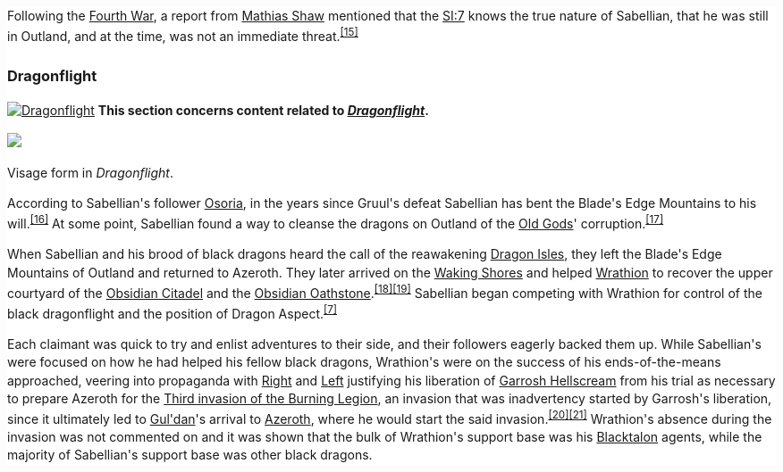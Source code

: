 Following the [Fourth War](https://wowpedia.fandom.com/wiki/Fourth_War "Fourth War"), a report from [Mathias Shaw](https://wowpedia.fandom.com/wiki/Mathias_Shaw "Mathias Shaw") mentioned that the [SI:7](https://wowpedia.fandom.com/wiki/SI:7 "SI:7") knows the true nature of Sabellian, that he was still in Outland, and at the time, was not an immediate threat.<sup id="cite_ref-15"><a href="https://wowpedia.fandom.com/wiki/Sabellian#cite_note-15">[15]</a></sup>

### Dragonflight

[![Dragonflight](https://static.wikia.nocookie.net/wowpedia/images/6/61/Dragonflight-Icon-Inline.png/revision/latest/scale-to-width-down/48?cb=20220428173245)](https://wowpedia.fandom.com/wiki/World_of_Warcraft:_Dragonflight "Dragonflight") **This section concerns content related to _[Dragonflight](https://wowpedia.fandom.com/wiki/World_of_Warcraft:_Dragonflight "World of Warcraft: Dragonflight")_.**

[![](https://static.wikia.nocookie.net/wowpedia/images/e/e4/Sabellian_-_visage.jpg/revision/latest/scale-to-width-down/180?cb=20221203220516)](https://static.wikia.nocookie.net/wowpedia/images/e/e4/Sabellian_-_visage.jpg/revision/latest?cb=20221203220516)

Visage form in _Dragonflight_.

According to Sabellian's follower [Osoria](https://wowpedia.fandom.com/wiki/Osoria "Osoria"), in the years since Gruul's defeat Sabellian has bent the Blade's Edge Mountains to his will.<sup id="cite_ref-16"><a href="https://wowpedia.fandom.com/wiki/Sabellian#cite_note-16">[16]</a></sup> At some point, Sabellian found a way to cleanse the dragons on Outland of the [Old Gods](https://wowpedia.fandom.com/wiki/Old_God "Old God")' corruption.<sup id="cite_ref-17"><a href="https://wowpedia.fandom.com/wiki/Sabellian#cite_note-17">[17]</a></sup>

When Sabellian and his brood of black dragons heard the call of the reawakening [Dragon Isles](https://wowpedia.fandom.com/wiki/Dragon_Isles "Dragon Isles"), they left the Blade's Edge Mountains of Outland and returned to Azeroth. They later arrived on the [Waking Shores](https://wowpedia.fandom.com/wiki/Waking_Shores "Waking Shores") and helped [Wrathion](https://wowpedia.fandom.com/wiki/Wrathion "Wrathion") to recover the upper courtyard of the [Obsidian Citadel](https://wowpedia.fandom.com/wiki/Obsidian_Citadel "Obsidian Citadel") and the [Obsidian Oathstone](https://wowpedia.fandom.com/wiki/Obsidian_Oathstone "Obsidian Oathstone").<sup id="cite_ref-18"><a href="https://wowpedia.fandom.com/wiki/Sabellian#cite_note-18">[18]</a></sup><sup id="cite_ref-19"><a href="https://wowpedia.fandom.com/wiki/Sabellian#cite_note-19">[19]</a></sup> Sabellian began competing with Wrathion for control of the black dragonflight and the position of Dragon Aspect.<sup id="cite_ref-Restoring_7-1"><a href="https://wowpedia.fandom.com/wiki/Sabellian#cite_note-Restoring-7">[7]</a></sup>

Each claimant was quick to try and enlist adventures to their side, and their followers eagerly backed them up. While Sabellian's were focused on how he had helped his fellow black dragons, Wrathion's were on the success of his ends-of-the-means approached, veering into propaganda with [Right](https://wowpedia.fandom.com/wiki/Right "Right") and [Left](https://wowpedia.fandom.com/wiki/Left "Left") justifying his liberation of [Garrosh Hellscream](https://wowpedia.fandom.com/wiki/Garrosh_Hellscream "Garrosh Hellscream") from his trial as necessary to prepare Azeroth for the [Third invasion of the Burning Legion](https://wowpedia.fandom.com/wiki/Third_invasion_of_the_Burning_Legion "Third invasion of the Burning Legion"), an invasion that was inadvertency started by Garrosh's liberation, since it ultimately led to [Gul'dan](https://wowpedia.fandom.com/wiki/Gul%27dan_(alternate_universe) "Gul'dan (alternate universe)")'s arrival to [Azeroth](https://wowpedia.fandom.com/wiki/Azeroth "Azeroth"), where he would start the said invasion.<sup id="cite_ref-20"><a href="https://wowpedia.fandom.com/wiki/Sabellian#cite_note-20">[20]</a></sup><sup id="cite_ref-21"><a href="https://wowpedia.fandom.com/wiki/Sabellian#cite_note-21">[21]</a></sup> Wrathion's absence during the invasion was not commented on and it was shown that the bulk of Wrathion's support base was his [Blacktalon](https://wowpedia.fandom.com/wiki/Blacktalon "Blacktalon") agents, while the majority of Sabellian's support base was other black dragons.
